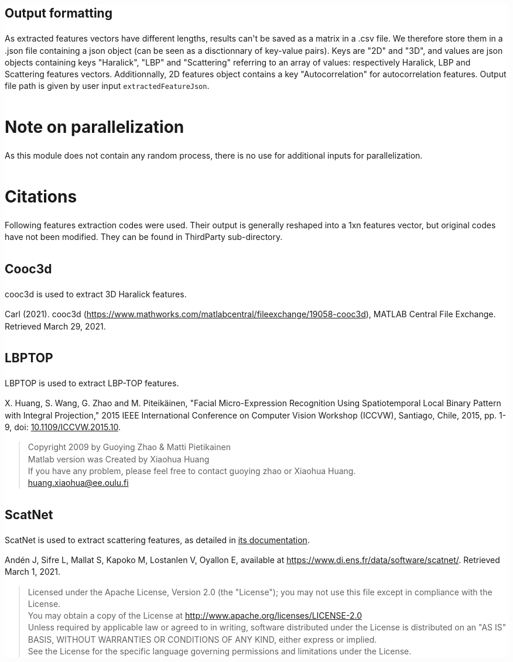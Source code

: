 ## Output formatting
As extracted features vectors have different lengths, results can't be saved as a matrix in a .csv file. We therefore store them in a .json file containing a json object (can be seen as a disctionnary of key-value pairs). Keys are "2D" and "3D", and values are json objects containing keys "Haralick", "LBP" and "Scattering" referring to an array of values: respectively Haralick, LBP and Scattering features vectors. Additionnally, 2D features object contains a key "Autocorrelation" for autocorrelation features. Output file path is given by user input `extractedFeatureJson`.

# Note on parallelization
As this module does not contain any random process, there is no use for additional inputs for parallelization.

# Citations
Following features extraction codes were used. Their output is generally reshaped into a 1xn features vector, but original codes have not been modified. They can be found in ThirdParty sub-directory.

## Cooc3d
cooc3d is used to extract 3D Haralick features.

Carl (2021). cooc3d (https://www.mathworks.com/matlabcentral/fileexchange/19058-cooc3d), MATLAB Central File Exchange. Retrieved March 29, 2021.

## LBPTOP
LBPTOP is used to extract LBP-TOP features.

X. Huang, S. Wang, G. Zhao and M. Piteikäinen, "Facial Micro-Expression Recognition Using Spatiotemporal Local Binary Pattern with Integral Projection," 2015 IEEE International Conference on Computer Vision Workshop (ICCVW), Santiago, Chile, 2015, pp. 1-9, doi: [10.1109/ICCVW.2015.10](https://doi.org/10.1109/ICCVW.2015.10).

>Copyright 2009 by Guoying Zhao & Matti Pietikainen</br>
Matlab version was Created by Xiaohua Huang</br>
If you have any problem, please feel free to contact guoying zhao or Xiaohua Huang.</br>huang.xiaohua@ee.oulu.fi

## ScatNet
ScatNet is used to extract scattering features, as detailed in [its documentation](https://www.di.ens.fr/data/software/scatnet/quickstart-image/).

Andén J, Sifre L, Mallat S, Kapoko M, Lostanlen V, Oyallon E, available at https://www.di.ens.fr/data/software/scatnet/. Retrieved March 1, 2021.

>Licensed under the Apache License, Version 2.0 (the "License"); you may not use this file except in compliance with the License.</br>
You may obtain a copy of the License at http://www.apache.org/licenses/LICENSE-2.0</br>
Unless required by applicable law or agreed to in writing, software distributed under the License is distributed on an "AS IS" BASIS, WITHOUT WARRANTIES OR CONDITIONS OF ANY KIND, either express or implied.</br>
See the License for the specific language governing permissions and limitations under the License.
